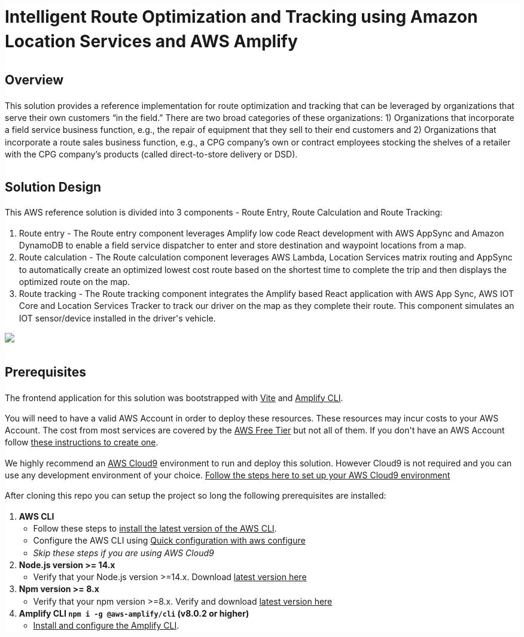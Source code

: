 # Intelligent Route Optimization and Tracking using Amazon Location Services and AWS Amplify

## Overview

This solution provides a reference implementation for route optimization and tracking that can be leveraged by organizations that serve their own customers “in the field.” There are two broad categories of these organizations: 1) Organizations that incorporate a field service business function, e.g., the repair of equipment that they sell to their end customers and 2) Organizations that incorporate a route sales business function, e.g., a CPG company’s own or contract employees stocking the shelves of a retailer with the CPG company’s products (called direct-to-store delivery or DSD).

## Solution Design

This AWS reference solution is divided into 3 components - Route Entry, Route Calculation and Route Tracking:

1. Route entry - The Route entry component leverages Amplify low code React development with AWS AppSync and Amazon DynamoDB to enable a field service dispatcher to enter and store destination and waypoint locations from a map.
2. Route calculation - The Route calculation component leverages AWS Lambda, Location Services matrix routing and AppSync to automatically create an optimized lowest cost route based on the shortest time to complete the trip and then displays the optimized route on the map.
3. Route tracking - The Route tracking component integrates the Amplify based React application with AWS App Sync, AWS IOT Core and Location Services Tracker to track our driver on the map as they complete their route. This component simulates an IOT sensor/device installed in the driver's vehicle.

![](images/arch-diagram.PNG)

## Prerequisites

The frontend application for this solution was bootstrapped with [Vite](https://vitejs.dev) and [Amplify CLI](http://docs.aws.amazon.com/amplify/latest/userguide/cli.html).

You will need to have a valid AWS Account in order to deploy these resources. These resources may incur costs to your AWS Account. The cost from most services are covered by the [AWS Free Tier](https://aws.amazon.com/free/?all-free-tier.sort-by=item.additionalFields.SortRank&all-free-tier.sort-order=asc&awsf.Free%20Tier%20Types=*all&awsf.Free%20Tier%20Categories=*all) but not all of them. If you don't have an AWS Account follow [these instructions to create one](https://aws.amazon.com/premiumsupport/knowledge-center/create-and-activate-aws-account/).

We highly recommend an [AWS Cloud9](https://aws.amazon.com/cloud9/) environment to run and deploy this solution. However Cloud9 is not required and you can use any development environment of your choice. [Follow the steps here to set up your AWS Cloud9 environment](https://docs.aws.amazon.com/cloud9/latest/user-guide/create-environment-main.html)

After cloning this repo you can setup the project so long the following prerequisites are installed:

1. **AWS CLI**
   - Follow these steps to [install the latest version of the AWS CLI](https://docs.aws.amazon.com/cli/latest/userguide/getting-started-install.html).
   - Configure the AWS CLI using [Quick configuration with aws configure](https://docs.aws.amazon.com/cli/latest/userguide/cli-configure-quickstart.html#cli-configure-quickstart-config)
   - _Skip these steps if you are using AWS Cloud9_
2. **Node.js version >= 14.x**
   - Verify that your Node.js version >=14.x. Download [latest version here](https://nodejs.org/en/download/)
3. **Npm version >= 8.x**
   - Verify that your npm version >=8.x. Verify and download [latest version here](https://docs.npmjs.com/downloading-and-installing-node-js-and-npm)
4. **Amplify CLI `npm i -g @aws-amplify/cli` (v8.0.2 or higher)**
   - [Install and configure the Amplify CLI](https://docs.amplify.aws/cli/start/install/).
